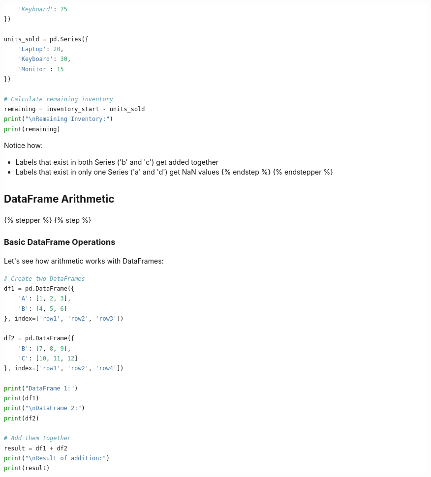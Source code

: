 ```python
    'Keyboard': 75
})

units_sold = pd.Series({
    'Laptop': 20,
    'Keyboard': 30,
    'Monitor': 15
})

# Calculate remaining inventory
remaining = inventory_start - units_sold
print("\nRemaining Inventory:")
print(remaining)
```

Notice how:
- Labels that exist in both Series ('b' and 'c') get added together
- Labels that exist in only one Series ('a' and 'd') get NaN values
{% endstep %}
{% endstepper %}

## DataFrame Arithmetic

{% stepper %}
{% step %}
### Basic DataFrame Operations
Let's see how arithmetic works with DataFrames:

```python
# Create two DataFrames
df1 = pd.DataFrame({
    'A': [1, 2, 3],
    'B': [4, 5, 6]
}, index=['row1', 'row2', 'row3'])

df2 = pd.DataFrame({
    'B': [7, 8, 9],
    'C': [10, 11, 12]
}, index=['row1', 'row2', 'row4'])

print("DataFrame 1:")
print(df1)
print("\nDataFrame 2:")
print(df2)

# Add them together
result = df1 + df2
print("\nResult of addition:")
print(result)
```
